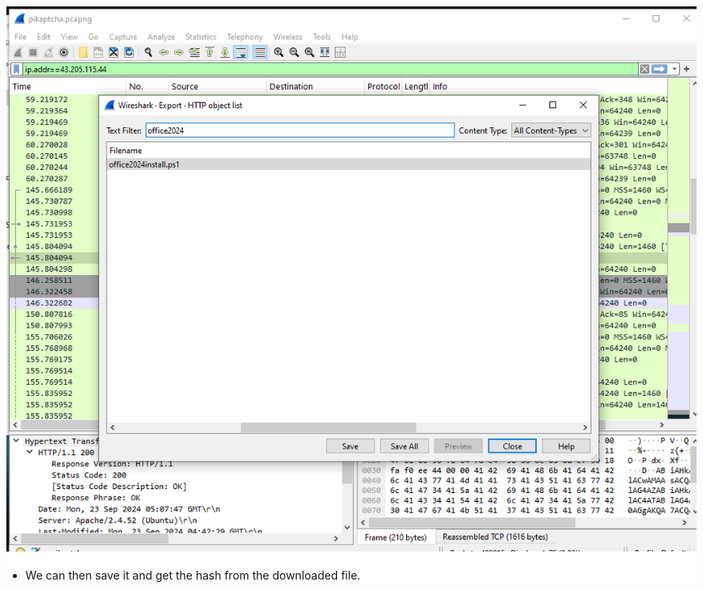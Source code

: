    ![alt text](../assets/imgs/pikaptcha/image-10.png)
   *   We can then save it and get the hash from the downloaded file.
